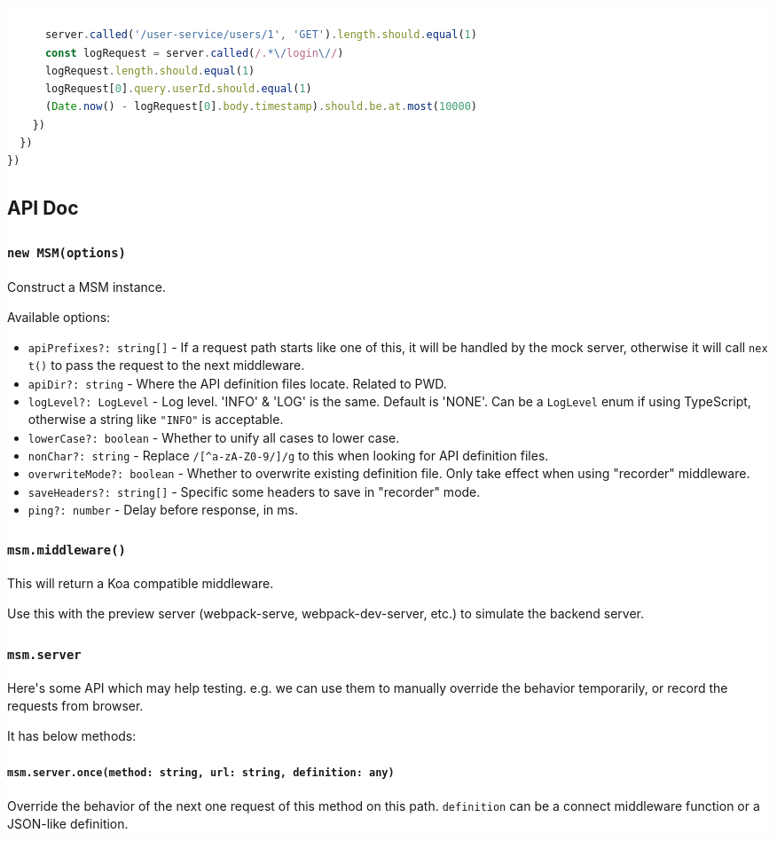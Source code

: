 ```javascript

      server.called('/user-service/users/1', 'GET').length.should.equal(1)
      const logRequest = server.called(/.*\/login\//)
      logRequest.length.should.equal(1)
      logRequest[0].query.userId.should.equal(1)
      (Date.now() - logRequest[0].body.timestamp).should.be.at.most(10000)
    })
  })
})
```

API Doc
-------

### `new MSM(options)`

Construct a MSM instance.

Available options:

* `apiPrefixes?: string[]` - If a request path starts like one of this,
  it will be handled by the mock server,
  otherwise it will call `next()` to pass the request to the next middleware.
* `apiDir?: string` - Where the API definition files locate.  Related to PWD.
* `logLevel?: LogLevel` - Log level. 'INFO' & 'LOG' is the same. Default is 'NONE'. Can be a `LogLevel` enum if using TypeScript, otherwise a string like `"INFO"` is acceptable.
* `lowerCase?: boolean` - Whether to unify all cases to lower case.
* `nonChar?: string` - Replace `/[^a-zA-Z0-9/]/g` to this when looking for API definition files.
* `overwriteMode?: boolean` - Whether to overwrite existing definition file. Only take effect when using "recorder" middleware.
* `saveHeaders?: string[]` - Specific some headers to save in "recorder" mode.
* `ping?: number` - Delay before response, in ms.

### `msm.middleware()`

This will return a Koa compatible middleware.

Use this with the preview server (webpack-serve, webpack-dev-server, etc.)
to simulate the backend server.

### `msm.server`

Here's some API which may help testing.
e.g. we can use them to manually override the behavior temporarily,
or record the requests from browser.

It has below methods:

#### `msm.server.once(method: string, url: string, definition: any)`

Override the behavior of the next one request of this method on this path.
`definition` can be a connect middleware function or a JSON-like definition.
